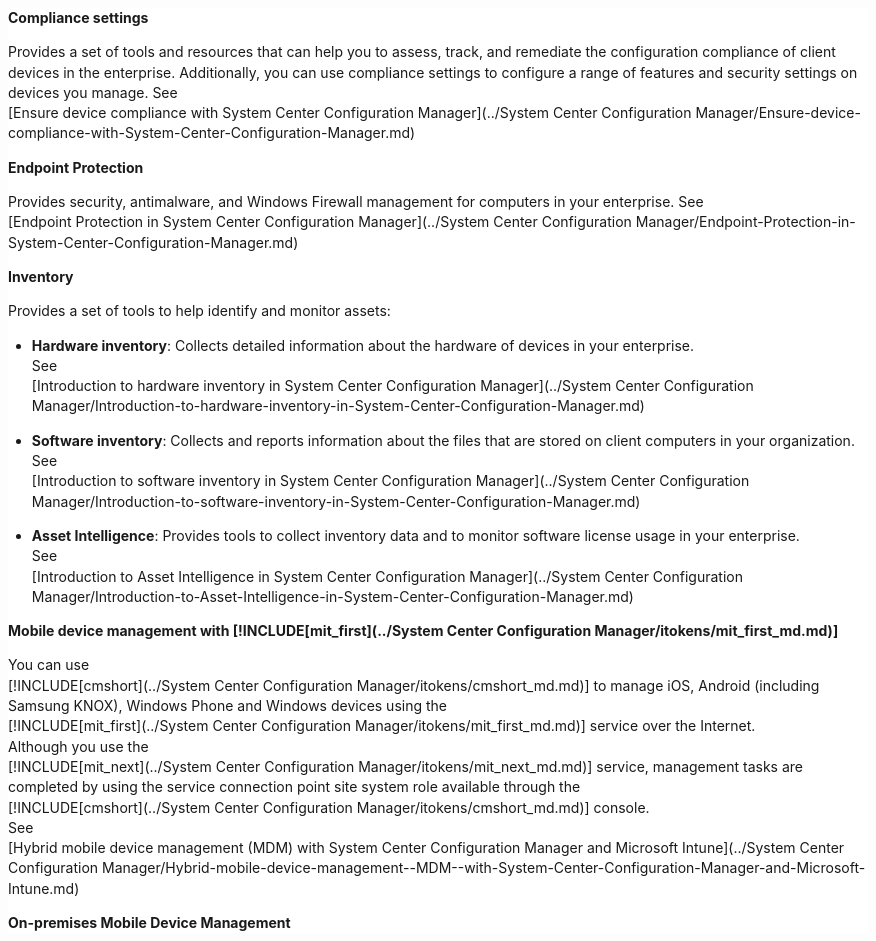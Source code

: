  **Compliance settings**  
  
 Provides a set of tools and resources that can help you to assess, track, and remediate the configuration compliance of client devices in the enterprise.  Additionally, you can use compliance settings to configure a range of features and security settings on devices you manage. See  
                            [Ensure device compliance with System Center Configuration Manager](../System Center Configuration Manager/Ensure-device-compliance-with-System-Center-Configuration-Manager.md)  
  
 **Endpoint Protection**  
  
 Provides security, antimalware, and Windows Firewall management for computers in your enterprise. See   
                            [Endpoint Protection in System Center Configuration Manager](../System Center Configuration Manager/Endpoint-Protection-in-System-Center-Configuration-Manager.md)  
  
 **Inventory**  
  
 Provides a set of tools to help identify and monitor assets:  
  
-   **Hardware inventory**: Collects detailed information about the hardware of devices in your enterprise.  
                                     See  
                                        [Introduction to hardware inventory in System Center Configuration Manager](../System Center Configuration Manager/Introduction-to-hardware-inventory-in-System-Center-Configuration-Manager.md)  
  
-   **Software inventory**: Collects and reports information about the files that are stored on client computers in your organization.  
                                     See  
                                        [Introduction to software inventory in System Center Configuration Manager](../System Center Configuration Manager/Introduction-to-software-inventory-in-System-Center-Configuration-Manager.md)  
  
-   **Asset Intelligence**: Provides tools to collect inventory data and to monitor software license usage in your enterprise.  
                                    See   
                                        [Introduction to Asset Intelligence in System Center Configuration Manager](../System Center Configuration Manager/Introduction-to-Asset-Intelligence-in-System-Center-Configuration-Manager.md)  
  
 **Mobile device management with [!INCLUDE[mit_first](../System Center Configuration Manager/itokens/mit_first_md.md)]**  
  
 You can use   
                            [!INCLUDE[cmshort](../System Center Configuration Manager/itokens/cmshort_md.md)] to manage iOS, Android (including Samsung KNOX), Windows Phone and Windows devices using the   
                            [!INCLUDE[mit_first](../System Center Configuration Manager/itokens/mit_first_md.md)] service over the Internet.   
                        Although you use the   
                            [!INCLUDE[mit_next](../System Center Configuration Manager/itokens/mit_next_md.md)] service, management tasks are completed by using the service connection point site system role available through the   
                            [!INCLUDE[cmshort](../System Center Configuration Manager/itokens/cmshort_md.md)] console.  
                        See   
                                    [Hybrid mobile device management (MDM) with System Center Configuration Manager and Microsoft Intune](../System Center Configuration Manager/Hybrid-mobile-device-management--MDM--with-System-Center-Configuration-Manager-and-Microsoft-Intune.md)  
  
 **On-premises Mobile Device Management**  
  